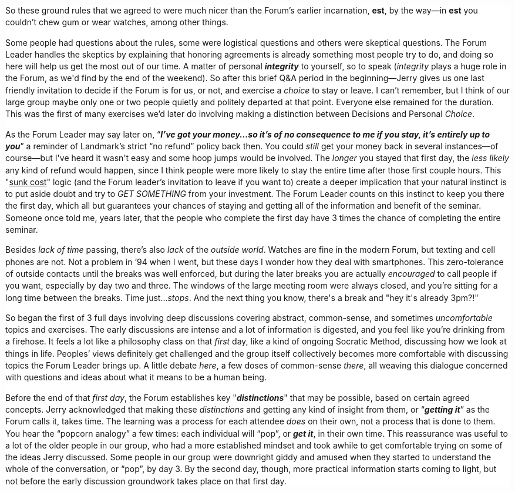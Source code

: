 So these ground rules that we agreed to were much nicer than the Forum’s earlier incarnation, **est**, by the way—in **est** you couldn’t chew gum or wear watches, among other things.<br />

Some people had questions about the rules, some were logistical questions and others were skeptical questions. The Forum Leader handles the skeptics by explaining that honoring agreements is already something most people try to do, and doing so here will help us get the most out of our time. A matter of personal ***integrity*** to yourself, so to speak (*integrity* plays a huge role in the Forum, as we'd find by the end of the weekend). So after this brief Q&A period in the beginning—Jerry gives us one last friendly invitation to decide if the Forum is for us, or not, and exercise a *choice* to stay or leave. I can’t remember, but I think of our large group maybe only one or two people quietly and politely departed at that point. Everyone else remained for the duration. This was the first of many exercises we’d later do involving making a distinction between Decisions and Personal *Choice*.<br />

As the Forum Leader may say later on, “***I’ve got your money...so it’s of no consequence to me if you stay, it’s entirely up to you***” a reminder of Landmark’s strict “no refund” policy back then. You could *still* get your money back in several instances—of course—but I've heard it wasn't easy and some hoop jumps would be involved. The *longer* you stayed that first day, the *less likely* any kind of refund would happen, since I think people were more likely to stay the entire time after those first couple hours. This "[sunk cost](https://en.wikipedia.org/wiki/Sunk_cost)" logic (and the Forum leader’s invitation to leave if you want to) create a deeper implication that your natural instinct is to put aside doubt and try to *GET SOMETHING* from your investment. The Forum Leader counts on this instinct to keep you there the first day, which all but guarantees your chances of staying and getting all of the information and benefit of the seminar. Someone once told me, years later, that the people who complete the first day have 3 times the chance of completing the entire seminar.<br />

Besides *lack of time* passing, there’s also *lack* of the *outside world*. Watches are fine in the modern Forum, but texting and cell phones are not. Not a problem in ’94 when I went, but these days I wonder how they deal with smartphones. This zero-tolerance of outside contacts until the breaks was well enforced, but during the later breaks you are actually *encouraged* to call people if you want, especially by day two and three. The windows of the large meeting room were always closed, and you’re sitting for a long time between the breaks. Time just...*stops*. And the next thing you know, there's a break and "hey it's already 3pm?!"<br />

So began the first of 3 full days involving deep discussions covering abstract, common-sense, and sometimes *uncomfortable* topics and exercises. The early discussions are intense and a lot of information is digested, and you feel like you’re drinking from a firehose. It feels a lot like a philosophy class on that *first* day, like a kind of ongoing Socratic Method, discussing how we look at things in life. Peoples’ views definitely get challenged and the group itself collectively becomes more comfortable with discussing topics the Forum Leader brings up. A little debate *here*, a few doses of common-sense *there*, all weaving this dialogue concerned with questions and ideas about what it means to be a human being.<br />

Before the end of that *first day*, the Forum establishes key "***distinctions***" that may be possible, based on certain agreed concepts. Jerry acknowledged that making these *distinctions* and getting any kind of insight from them, or “***getting it***” as the Forum calls it, takes time. The learning was a process for each attendee <i>does</i> on their own, not a process that is done to them. You hear the “popcorn analogy” a few times: each individual will “pop”, or ***get it***, in their own time. This reassurance was useful to a lot of the older people in our group, who had a more established mindset and took awhile to get comfortable trying on some of the ideas Jerry discussed. Some people in our group were downright giddy and amused when they started to understand the whole of the conversation, or “pop”, by day 3. By the second day, though, more practical information starts coming to light, but not before the early discussion groundwork takes place on that first day.<br />
